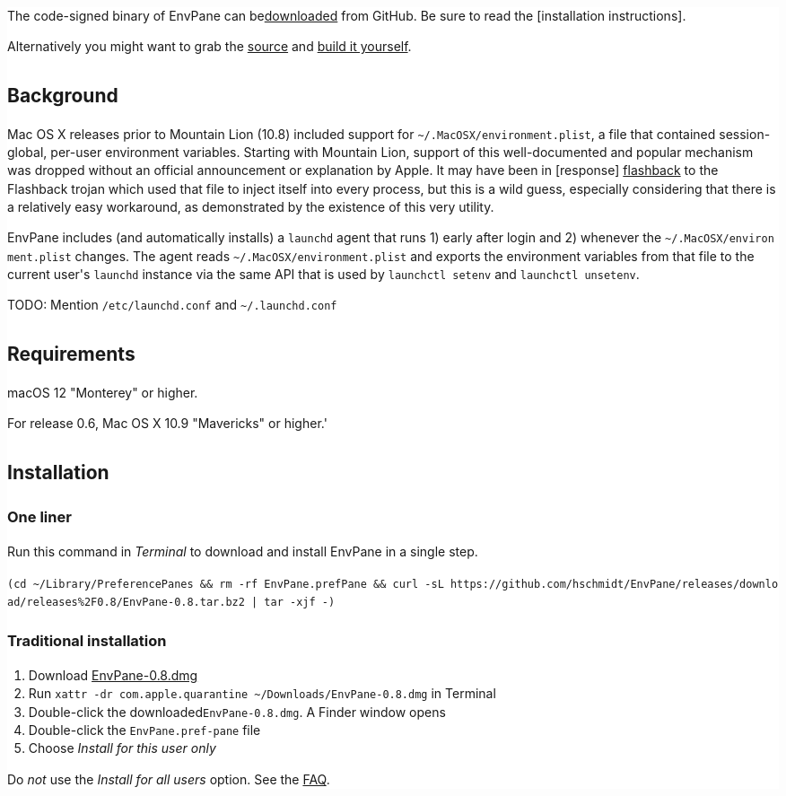 
The code-signed binary of EnvPane can be[downloaded][envpane_release] from
GitHub. Be sure to read the [installation instructions].

Alternatively you might want to grab the [source][envpane_repo] and [build it
yourself](#building-from-source).

[envpane_release]: https://github.com/hschmidt/EnvPane/releases/tag/releases%2F0.8
[envpane_repo]: https://github.com/hschmidt/EnvPane


## Background

Mac OS X releases prior to Mountain Lion (10.8) included support for
`~/.MacOSX/environment.plist`, a file that contained session-global, per-user
environment variables. Starting with Mountain Lion, support of this
well-documented and popular mechanism was dropped without an official
announcement or explanation by Apple. It may have been in [response]
[flashback] to the Flashback trojan which used that file to inject itself into
every process, but this is a wild guess, especially considering that there is a
relatively easy workaround, as demonstrated by the existence of this very
utility.

EnvPane includes (and automatically installs) a `launchd` agent that runs 1)
early after login and 2) whenever the `~/.MacOSX/environment.plist` changes.
The agent reads `~/.MacOSX/environment.plist` and exports the environment
variables from that file to the current user's `launchd` instance via the same
API that is used by `launchctl setenv` and `launchctl unsetenv`.

TODO: Mention `/etc/launchd.conf` and `~/.launchd.conf`

[flashback]: http://support.apple.com/kb/TS4267?viewlocale=en_US


## Requirements

macOS 12 "Monterey" or higher.

For release 0.6, Mac OS X 10.9 "Mavericks" or higher.'


## Installation

### One liner

Run this command in _Terminal_ to download and install EnvPane in a single step.

`(cd ~/Library/PreferencePanes && rm -rf EnvPane.prefPane && curl -sL https://github.com/hschmidt/EnvPane/releases/download/releases%2F0.8/EnvPane-0.8.tar.bz2 | tar -xjf -)`

### Traditional installation

1. Download [EnvPane-0.8.dmg][envpane_release]
2. Run `xattr -dr com.apple.quarantine ~/Downloads/EnvPane-0.8.dmg` in Terminal
2. Double-click the downloaded`EnvPane-0.8.dmg`. A Finder window opens
3. Double-click the `EnvPane.pref-pane` file
4. Choose _Install for this user only_

Do *not* use the _Install for all users_ option. See the
[FAQ](#why-cant-i-install-the-preference-pane-for-all-users).


[new_launchd]: http://newosxbook.com/articles/jlaunchctl.html
[issue_11]: https://github.com/hschmidt/EnvPane/issues/11
[quarantine_workaround]: https://github.com/hschmidt/EnvPane/issues/34#issuecomment-1438247197
[issue_1]: https://github.com/hschmidt/EnvPane/issues/1
[issue_2]: https://github.com/hschmidt/EnvPane/issues/2
[issue_3]: https://github.com/hschmidt/EnvPane/issues/3
[apple_open_source]: https://opensource.apple.com/
[launchd_source]: https://opensource.apple.com/source/launchd/launchd-442.26.2/
[discount]: http://www.pell.portland.or.us/~orc/Code/discount/
[hopper]: https://www.hopperapp.com/